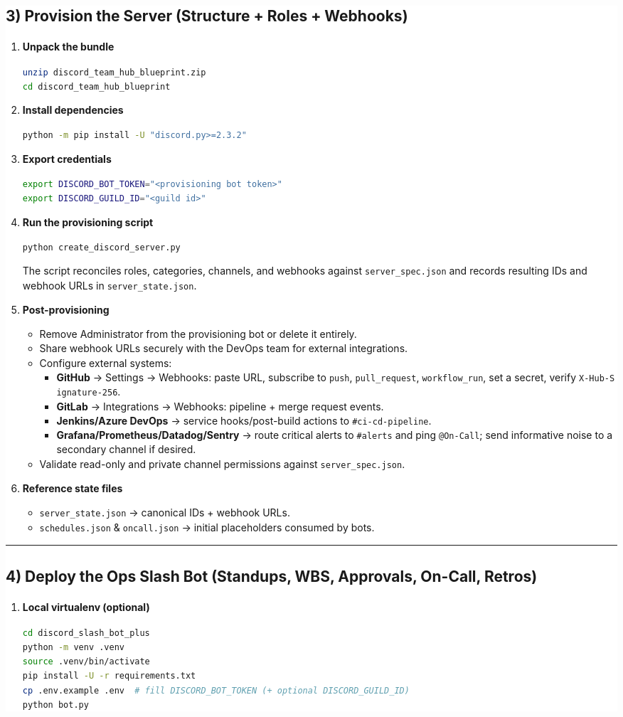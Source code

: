 
## 3) Provision the Server (Structure + Roles + Webhooks)

1. **Unpack the bundle**
   ```bash
   unzip discord_team_hub_blueprint.zip
   cd discord_team_hub_blueprint
   ```

2. **Install dependencies**
   ```bash
   python -m pip install -U "discord.py>=2.3.2"
   ```

3. **Export credentials**
   ```bash
   export DISCORD_BOT_TOKEN="<provisioning bot token>"
   export DISCORD_GUILD_ID="<guild id>"
   ```

4. **Run the provisioning script**
   ```bash
   python create_discord_server.py
   ```

   The script reconciles roles, categories, channels, and webhooks against
   `server_spec.json` and records resulting IDs and webhook URLs in
   `server_state.json`.

5. **Post-provisioning**
   - Remove Administrator from the provisioning bot or delete it entirely.
   - Share webhook URLs securely with the DevOps team for external integrations.
   - Configure external systems:
     - **GitHub** → Settings → Webhooks: paste URL, subscribe to `push`,
       `pull_request`, `workflow_run`, set a secret, verify `X-Hub-Signature-256`.
     - **GitLab** → Integrations → Webhooks: pipeline + merge request events.
     - **Jenkins/Azure DevOps** → service hooks/post-build actions to
       `#ci-cd-pipeline`.
     - **Grafana/Prometheus/Datadog/Sentry** → route critical alerts to `#alerts`
       and ping `@On-Call`; send informative noise to a secondary channel if
       desired.
   - Validate read-only and private channel permissions against `server_spec.json`.

6. **Reference state files**
   - `server_state.json` → canonical IDs + webhook URLs.
   - `schedules.json` & `oncall.json` → initial placeholders consumed by bots.

---

## 4) Deploy the Ops Slash Bot (Standups, WBS, Approvals, On-Call, Retros)

1. **Local virtualenv (optional)**
   ```bash
   cd discord_slash_bot_plus
   python -m venv .venv
   source .venv/bin/activate
   pip install -U -r requirements.txt
   cp .env.example .env  # fill DISCORD_BOT_TOKEN (+ optional DISCORD_GUILD_ID)
   python bot.py
   ```
